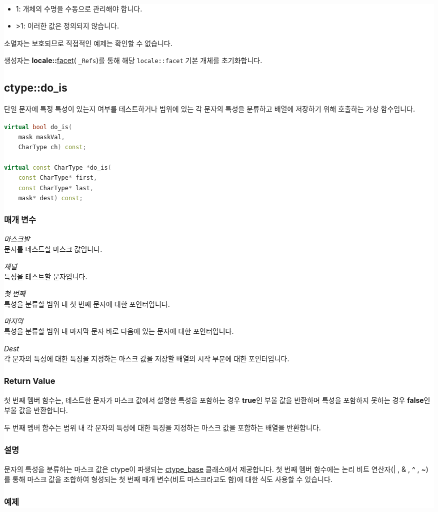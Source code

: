 - 1: 개체의 수명을 수동으로 관리해야 합니다.

- \>1: 이러한 값은 정의되지 않습니다.

소멸자는 보호되므로 직접적인 예제는 확인할 수 없습니다.

생성자는 **locale::**[facet](../standard-library/locale-class.md#facet_class)( `_Refs`)를 통해 해당 `locale::facet` 기본 개체를 초기화합니다.

## <a name="ctypedo_is"></a><a name="do_is"></a>ctype::do_is

단일 문자에 특정 특성이 있는지 여부를 테스트하거나 범위에 있는 각 문자의 특성을 분류하고 배열에 저장하기 위해 호출하는 가상 함수입니다.

```cpp
virtual bool do_is(
    mask maskVal,
    CharType ch) const;

virtual const CharType *do_is(
    const CharType* first,
    const CharType* last,
    mask* dest) const;
```

### <a name="parameters"></a>매개 변수

*마스크발*\
문자를 테스트할 마스크 값입니다.

*채널*\
특성을 테스트할 문자입니다.

*첫 번째*\
특성을 분류할 범위 내 첫 번째 문자에 대한 포인터입니다.

*마지막*\
특성을 분류할 범위 내 마지막 문자 바로 다음에 있는 문자에 대한 포인터입니다.

*Dest*\
각 문자의 특성에 대한 특징을 지정하는 마스크 값을 저장할 배열의 시작 부분에 대한 포인터입니다.

### <a name="return-value"></a>Return Value

첫 번째 멤버 함수는, 테스트한 문자가 마스크 값에서 설명한 특성을 포함하는 경우 **true**인 부울 값을 반환하며 특성을 포함하지 못하는 경우 **false**인 부울 값을 반환합니다.

두 번째 멤버 함수는 범위 내 각 문자의 특성에 대한 특징을 지정하는 마스크 값을 포함하는 배열을 반환합니다.

### <a name="remarks"></a>설명

문자의 특성을 분류하는 마스크 값은 ctype이 파생되는 [ctype_base](../standard-library/ctype-base-class.md) 클래스에서 제공합니다. 첫 번째 멤버 함수에는 논리 비트 연산자(| , & , ^ , ~)를 통해 마스크 값을 조합하여 형성되는 첫 번째 매개 변수(비트 마스크라고도 함)에 대한 식도 사용할 수 있습니다.

### <a name="example"></a>예제
